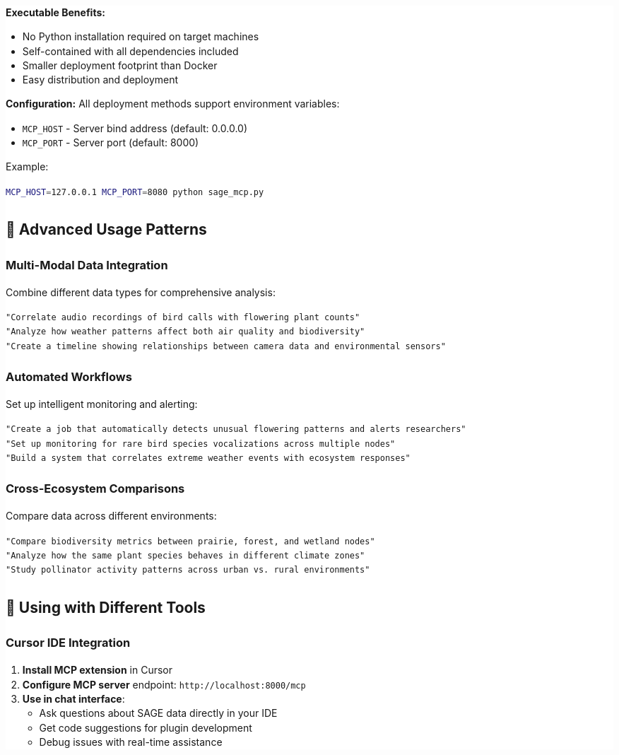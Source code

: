 **Executable Benefits:**
- No Python installation required on target machines
- Self-contained with all dependencies included
- Smaller deployment footprint than Docker
- Easy distribution and deployment

**Configuration:**
All deployment methods support environment variables:
- `MCP_HOST` - Server bind address (default: 0.0.0.0)
- `MCP_PORT` - Server port (default: 8000)

Example:
```bash
MCP_HOST=127.0.0.1 MCP_PORT=8080 python sage_mcp.py
```

## 🔧 Advanced Usage Patterns

### Multi-Modal Data Integration

Combine different data types for comprehensive analysis:

```
"Correlate audio recordings of bird calls with flowering plant counts"
"Analyze how weather patterns affect both air quality and biodiversity"
"Create a timeline showing relationships between camera data and environmental sensors"
```

### Automated Workflows

Set up intelligent monitoring and alerting:

```
"Create a job that automatically detects unusual flowering patterns and alerts researchers"
"Set up monitoring for rare bird species vocalizations across multiple nodes"
"Build a system that correlates extreme weather events with ecosystem responses"
```

### Cross-Ecosystem Comparisons

Compare data across different environments:

```
"Compare biodiversity metrics between prairie, forest, and wetland nodes"
"Analyze how the same plant species behaves in different climate zones"
"Study pollinator activity patterns across urban vs. rural environments"
```

## 🎨 Using with Different Tools

### Cursor IDE Integration

1. **Install MCP extension** in Cursor
2. **Configure MCP server** endpoint: `http://localhost:8000/mcp`
3. **Use in chat interface**:
   - Ask questions about SAGE data directly in your IDE
   - Get code suggestions for plugin development
   - Debug issues with real-time assistance
